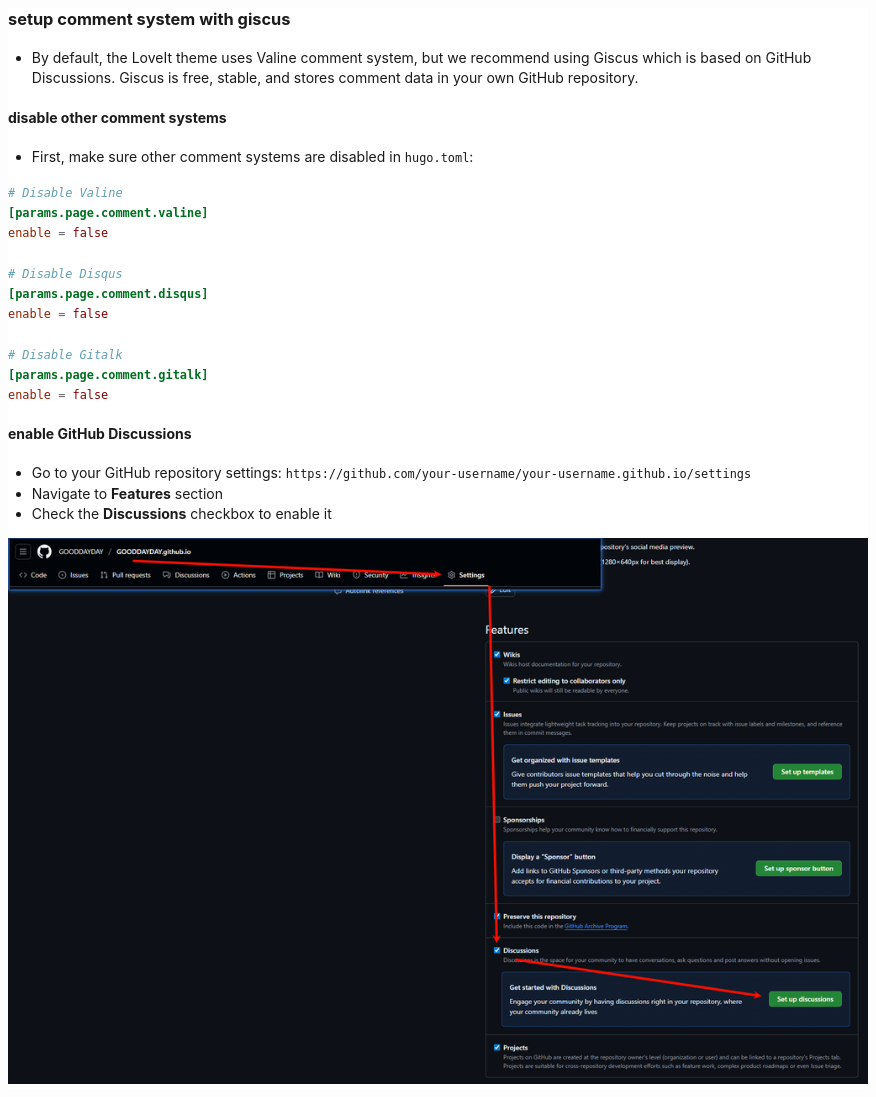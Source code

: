 ### setup comment system with giscus

- By default, the LoveIt theme uses Valine comment system, but we recommend using Giscus which is based on GitHub Discussions. Giscus is free, stable, and stores comment data in your own GitHub repository.

#### disable other comment systems

- First, make sure other comment systems are disabled in `hugo.toml`:

```toml
# Disable Valine
[params.page.comment.valine]
enable = false

# Disable Disqus
[params.page.comment.disqus]
enable = false

# Disable Gitalk
[params.page.comment.gitalk]
enable = false
```

#### enable GitHub Discussions

- Go to your GitHub repository settings: `https://github.com/your-username/your-username.github.io/settings`
- Navigate to **Features** section
- Check the **Discussions** checkbox to enable it

![7. github-setting-discussions.png](/images/1.%20deploy%20github%20blog%20site.md/7.%20github-setting-discussions.png)
